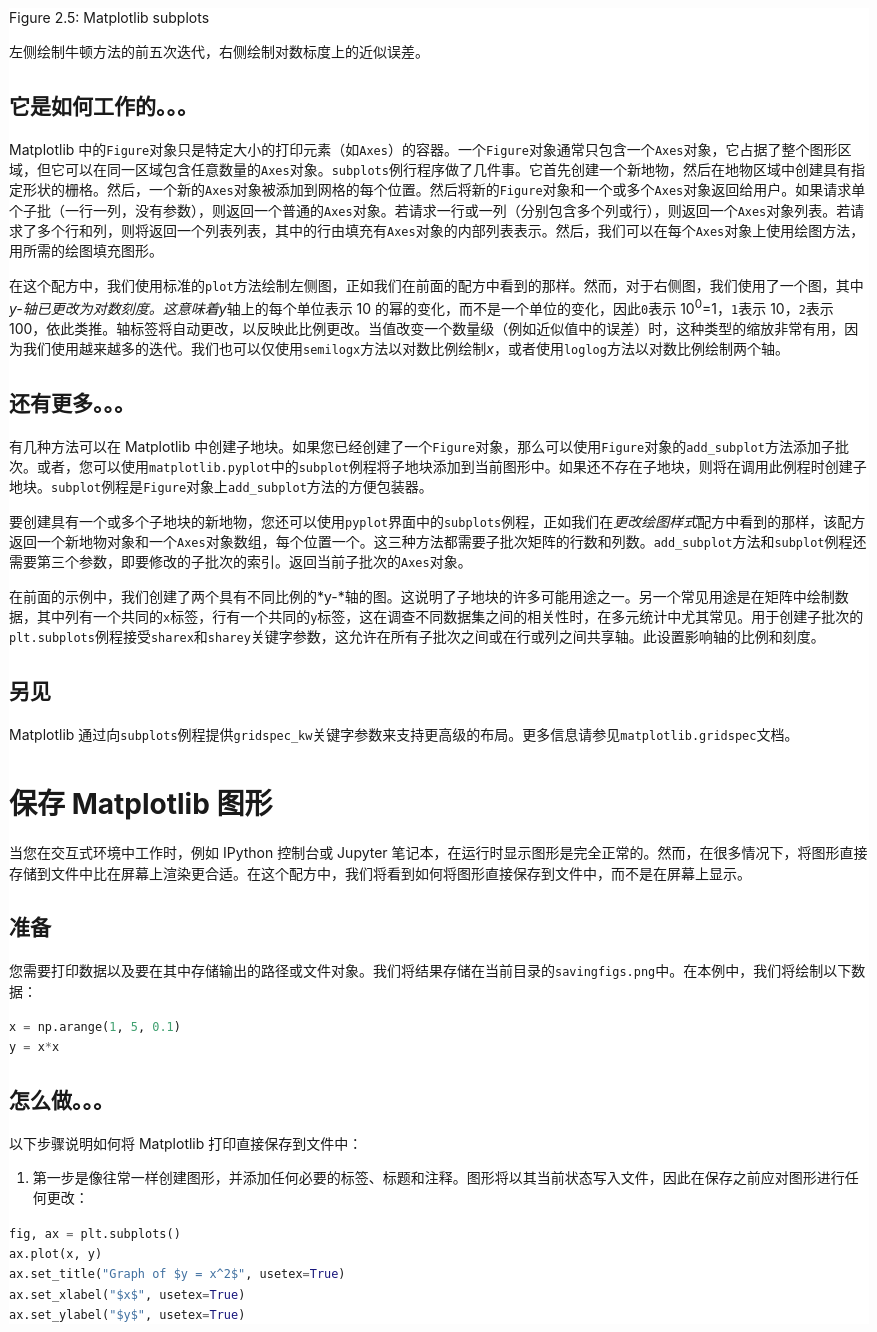 Figure 2.5: Matplotlib subplots

左侧绘制牛顿方法的前五次迭代，右侧绘制对数标度上的近似误差。

## 它是如何工作的。。。

Matplotlib 中的`Figure`对象只是特定大小的打印元素（如`Axes`）的容器。一个`Figure`对象通常只包含一个`Axes`对象，它占据了整个图形区域，但它可以在同一区域包含任意数量的`Axes`对象。`subplots`例行程序做了几件事。它首先创建一个新地物，然后在地物区域中创建具有指定形状的栅格。然后，一个新的`Axes`对象被添加到网格的每个位置。然后将新的`Figure`对象和一个或多个`Axes`对象返回给用户。如果请求单个子批（一行一列，没有参数），则返回一个普通的`Axes`对象。若请求一行或一列（分别包含多个列或行），则返回一个`Axes`对象列表。若请求了多个行和列，则将返回一个列表列表，其中的行由填充有`Axes`对象的内部列表表示。然后，我们可以在每个`Axes`对象上使用绘图方法，用所需的绘图填充图形。

在这个配方中，我们使用标准的`plot`方法绘制左侧图，正如我们在前面的配方中看到的那样。然而，对于右侧图，我们使用了一个图，其中*y-*轴已更改为对数刻度。这意味着*y*轴上的每个单位表示 10 的幂的变化，而不是一个单位的变化，因此`0`表示 10<sup>0</sup>=1，`1`表示 10，`2`表示 100，依此类推。轴标签将自动更改，以反映此比例更改。当值改变一个数量级（例如近似值中的误差）时，这种类型的缩放非常有用，因为我们使用越来越多的迭代。我们也可以仅使用`semilogx`方法以对数比例绘制*x*，或者使用`loglog`方法以对数比例绘制两个轴。

## 还有更多。。。

有几种方法可以在 Matplotlib 中创建子地块。如果您已经创建了一个`Figure`对象，那么可以使用`Figure`对象的`add_subplot`方法添加子批次。或者，您可以使用`matplotlib.pyplot`中的`subplot`例程将子地块添加到当前图形中。如果还不存在子地块，则将在调用此例程时创建子地块。`subplot`例程是`Figure`对象上`add_subplot`方法的方便包装器。

要创建具有一个或多个子地块的新地物，您还可以使用`pyplot`界面中的`subplots`例程，正如我们在*更改绘图样式*配方中看到的那样，该配方返回一个新地物对象和一个`Axes`对象数组，每个位置一个。这三种方法都需要子批次矩阵的行数和列数。`add_subplot`方法和`subplot`例程还需要第三个参数，即要修改的子批次的索引。返回当前子批次的`Axes`对象。

在前面的示例中，我们创建了两个具有不同比例的*y-*轴的图。这说明了子地块的许多可能用途之一。另一个常见用途是在矩阵中绘制数据，其中列有一个共同的`x`标签，行有一个共同的`y`标签，这在调查不同数据集之间的相关性时，在多元统计中尤其常见。用于创建子批次的`plt.subplots`例程接受`sharex`和`sharey`关键字参数，这允许在所有子批次之间或在行或列之间共享轴。此设置影响轴的比例和刻度。

## 另见

Matplotlib 通过向`subplots`例程提供`gridspec_kw`关键字参数来支持更高级的布局。更多信息请参见`matplotlib.gridspec`文档。

# 保存 Matplotlib 图形

当您在交互式环境中工作时，例如 IPython 控制台或 Jupyter 笔记本，在运行时显示图形是完全正常的。然而，在很多情况下，将图形直接存储到文件中比在屏幕上渲染更合适。在这个配方中，我们将看到如何将图形直接保存到文件中，而不是在屏幕上显示。

## 准备

您需要打印数据以及要在其中存储输出的路径或文件对象。我们将结果存储在当前目录的`savingfigs.png`中。在本例中，我们将绘制以下数据：

```py
x = np.arange(1, 5, 0.1)
y = x*x
```

## 怎么做。。。

以下步骤说明如何将 Matplotlib 打印直接保存到文件中：

1.  第一步是像往常一样创建图形，并添加任何必要的标签、标题和注释。图形将以其当前状态写入文件，因此在保存之前应对图形进行任何更改：

```py
fig, ax = plt.subplots()
ax.plot(x, y)
ax.set_title("Graph of $y = x^2$", usetex=True)
ax.set_xlabel("$x$", usetex=True)
ax.set_ylabel("$y$", usetex=True)
```
